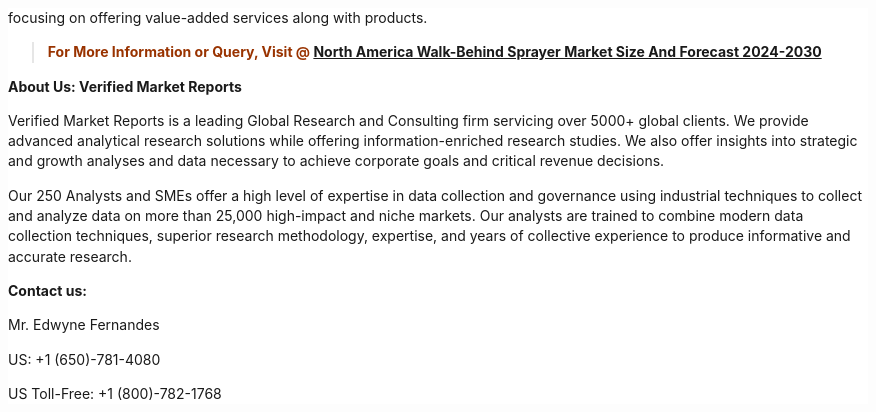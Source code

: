 focusing on offering value-added services along with products.</p></body></html></p><blockquote><p><span style="color: #993300;"><strong>For More Information or Query, Visit @ <a href="https://www.verifiedmarketreports.com/product/walk-behind-sprayer-market/">North America Walk-Behind Sprayer Market Size And Forecast 2024-2030</a></strong></span></p></blockquote><p><strong>About Us: Verified Market Reports</strong></p><p>Verified Market Reports is a leading Global Research and Consulting firm servicing over 5000+ global clients. We provide advanced analytical research solutions while offering information-enriched research studies. We also offer insights into strategic and growth analyses and data necessary to achieve corporate goals and critical revenue decisions.</p><p>Our 250 Analysts and SMEs offer a high level of expertise in data collection and governance using industrial techniques to collect and analyze data on more than 25,000 high-impact and niche markets. Our analysts are trained to combine modern data collection techniques, superior research methodology, expertise, and years of collective experience to produce informative and accurate research.</p><p><strong>Contact us:</strong></p><p>Mr. Edwyne Fernandes</p><p>US: +1 (650)-781-4080</p><p>US Toll-Free: +1 (800)-782-1768</p>
